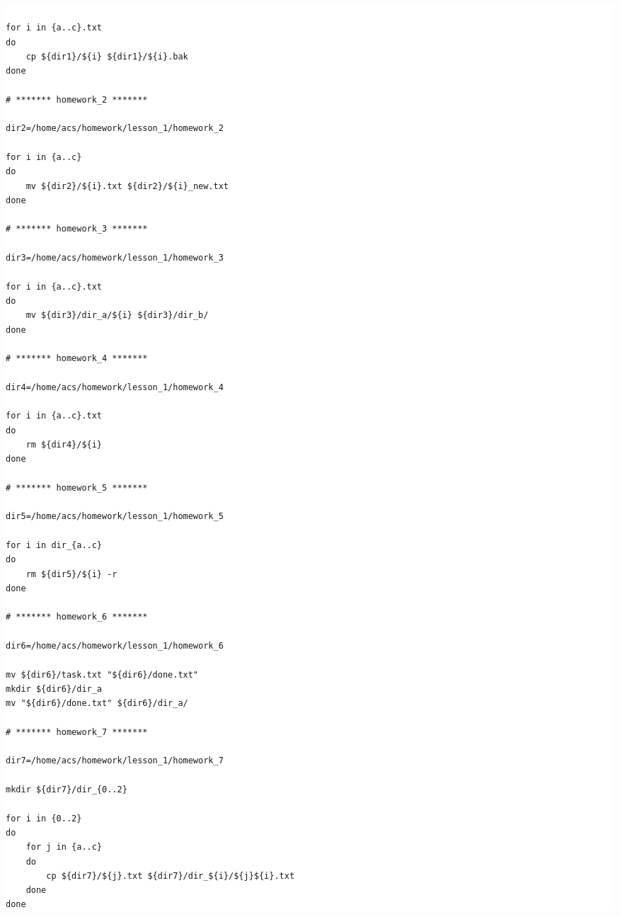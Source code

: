 ~~~shell

for i in {a..c}.txt
do
    cp ${dir1}/${i} ${dir1}/${i}.bak
done

# ******* homework_2 *******

dir2=/home/acs/homework/lesson_1/homework_2

for i in {a..c}
do
    mv ${dir2}/${i}.txt ${dir2}/${i}_new.txt
done

# ******* homework_3 *******

dir3=/home/acs/homework/lesson_1/homework_3

for i in {a..c}.txt
do
    mv ${dir3}/dir_a/${i} ${dir3}/dir_b/
done

# ******* homework_4 *******

dir4=/home/acs/homework/lesson_1/homework_4

for i in {a..c}.txt
do
    rm ${dir4}/${i}
done

# ******* homework_5 *******

dir5=/home/acs/homework/lesson_1/homework_5

for i in dir_{a..c}
do
    rm ${dir5}/${i} -r
done

# ******* homework_6 *******

dir6=/home/acs/homework/lesson_1/homework_6

mv ${dir6}/task.txt "${dir6}/done.txt"
mkdir ${dir6}/dir_a
mv "${dir6}/done.txt" ${dir6}/dir_a/

# ******* homework_7 *******

dir7=/home/acs/homework/lesson_1/homework_7

mkdir ${dir7}/dir_{0..2}

for i in {0..2}
do
    for j in {a..c}
    do
        cp ${dir7}/${j}.txt ${dir7}/dir_${i}/${j}${i}.txt
    done
done
~~~
